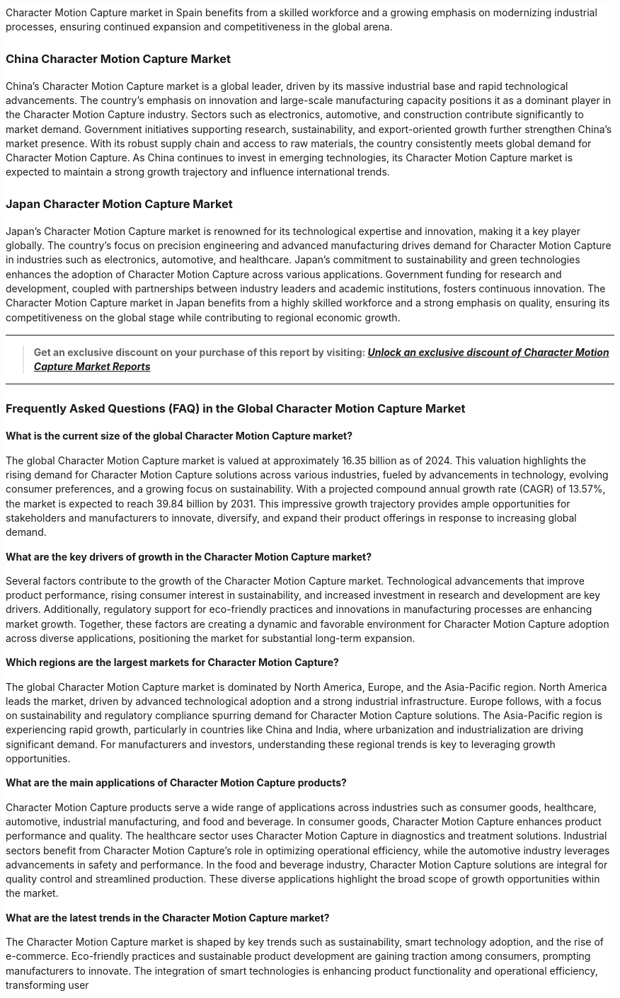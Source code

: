 Character Motion Capture market in Spain benefits from a skilled workforce and a growing emphasis on modernizing industrial processes, ensuring continued expansion and competitiveness in the global arena.</p><h3>China Character Motion Capture Market</h3><p>China&rsquo;s Character Motion Capture market is a global leader, driven by its massive industrial base and rapid technological advancements. The country&rsquo;s emphasis on innovation and large-scale manufacturing capacity positions it as a dominant player in the Character Motion Capture industry. Sectors such as electronics, automotive, and construction contribute significantly to market demand. Government initiatives supporting research, sustainability, and export-oriented growth further strengthen China&rsquo;s market presence. With its robust supply chain and access to raw materials, the country consistently meets global demand for Character Motion Capture. As China continues to invest in emerging technologies, its Character Motion Capture market is expected to maintain a strong growth trajectory and influence international trends.</p><h3>Japan Character Motion Capture Market</h3><p>Japan&rsquo;s Character Motion Capture market is renowned for its technological expertise and innovation, making it a key player globally. The country&rsquo;s focus on precision engineering and advanced manufacturing drives demand for Character Motion Capture in industries such as electronics, automotive, and healthcare. Japan&rsquo;s commitment to sustainability and green technologies enhances the adoption of Character Motion Capture across various applications. Government funding for research and development, coupled with partnerships between industry leaders and academic institutions, fosters continuous innovation. The Character Motion Capture market in Japan benefits from a highly skilled workforce and a strong emphasis on quality, ensuring its competitiveness on the global stage while contributing to regional economic growth.</p><hr /><blockquote><p><strong>Get an exclusive discount on your purchase of this report by visiting: <em><a href="://marketresearchpulse.com/ask-for-discount/117226?utm_source=Github&amp;utm_medium=0111">Unlock an exclusive discount of Character Motion Capture Market Reports</a></em>&nbsp;</strong></p></blockquote><hr /><h3>Frequently Asked Questions (FAQ) in the Global Character Motion Capture Market</h3><p><strong>What is the current size of the global Character Motion Capture market?</strong></p><p>The global Character Motion Capture market is valued at approximately 16.35 billion as of 2024. This valuation highlights the rising demand for Character Motion Capture solutions across various industries, fueled by advancements in technology, evolving consumer preferences, and a growing focus on sustainability. With a projected compound annual growth rate (CAGR) of 13.57%, the market is expected to reach 39.84 billion by 2031. This impressive growth trajectory provides ample opportunities for stakeholders and manufacturers to innovate, diversify, and expand their product offerings in response to increasing global demand.</p><p><strong>What are the key drivers of growth in the Character Motion Capture market?</strong></p><p>Several factors contribute to the growth of the Character Motion Capture market. Technological advancements that improve product performance, rising consumer interest in sustainability, and increased investment in research and development are key drivers. Additionally, regulatory support for eco-friendly practices and innovations in manufacturing processes are enhancing market growth. Together, these factors are creating a dynamic and favorable environment for Character Motion Capture adoption across diverse applications, positioning the market for substantial long-term expansion.</p><p><strong>Which regions are the largest markets for Character Motion Capture?</strong></p><p>The global Character Motion Capture market is dominated by North America, Europe, and the Asia-Pacific region. North America leads the market, driven by advanced technological adoption and a strong industrial infrastructure. Europe follows, with a focus on sustainability and regulatory compliance spurring demand for Character Motion Capture solutions. The Asia-Pacific region is experiencing rapid growth, particularly in countries like China and India, where urbanization and industrialization are driving significant demand. For manufacturers and investors, understanding these regional trends is key to leveraging growth opportunities.</p><p><strong>What are the main applications of Character Motion Capture products?</strong></p><p>Character Motion Capture products serve a wide range of applications across industries such as consumer goods, healthcare, automotive, industrial manufacturing, and food and beverage. In consumer goods, Character Motion Capture enhances product performance and quality. The healthcare sector uses Character Motion Capture in diagnostics and treatment solutions. Industrial sectors benefit from Character Motion Capture&rsquo;s role in optimizing operational efficiency, while the automotive industry leverages advancements in safety and performance. In the food and beverage industry, Character Motion Capture solutions are integral for quality control and streamlined production. These diverse applications highlight the broad scope of growth opportunities within the market.</p><p><strong>What are the latest trends in the Character Motion Capture market?</strong></p><p>The Character Motion Capture market is shaped by key trends such as sustainability, smart technology adoption, and the rise of e-commerce. Eco-friendly practices and sustainable product development are gaining traction among consumers, prompting manufacturers to innovate. The integration of smart technologies is enhancing product functionality and operational efficiency, transforming user